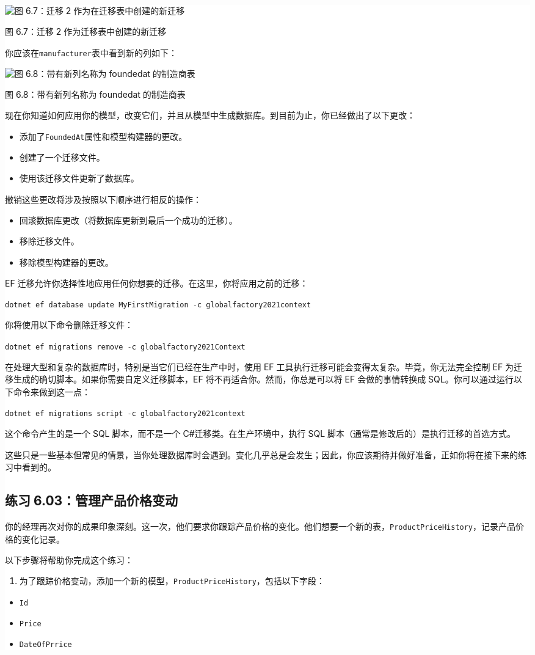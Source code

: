 ![图 6.7：迁移 2 作为在迁移表中创建的新迁移](https://github.com/OpenDocCN/freelearn-c-cpp-zh/raw/master/docs/cpp-ws/img/B16835_06_07.jpg)

图 6.7：迁移 2 作为迁移表中创建的新迁移

你应该在`manufacturer`表中看到新的列如下：

![图 6.8：带有新列名称为 foundedat 的制造商表](https://github.com/OpenDocCN/freelearn-c-cpp-zh/raw/master/docs/cpp-ws/img/B16835_06_08.jpg)

图 6.8：带有新列名称为 foundedat 的制造商表

现在你知道如何应用你的模型，改变它们，并且从模型中生成数据库。到目前为止，你已经做出了以下更改：

+   添加了`FoundedAt`属性和模型构建器的更改。

+   创建了一个迁移文件。

+   使用该迁移文件更新了数据库。

撤销这些更改将涉及按照以下顺序进行相反的操作：

+   回滚数据库更改（将数据库更新到最后一个成功的迁移）。

+   移除迁移文件。

+   移除模型构建器的更改。

EF 迁移允许你选择性地应用任何你想要的迁移。在这里，你将应用之前的迁移：

```cpp
dotnet ef database update MyFirstMigration -c globalfactory2021context
```

你将使用以下命令删除迁移文件：

```cpp
dotnet ef migrations remove -c globalfactory2021Context
```

在处理大型和复杂的数据库时，特别是当它们已经在生产中时，使用 EF 工具执行迁移可能会变得太复杂。毕竟，你无法完全控制 EF 为迁移生成的确切脚本。如果你需要自定义迁移脚本，EF 将不再适合你。然而，你总是可以将 EF 会做的事情转换成 SQL。你可以通过运行以下命令来做到这一点：

```cpp
dotnet ef migrations script -c globalfactory2021context
```

这个命令产生的是一个 SQL 脚本，而不是一个 C#迁移类。在生产环境中，执行 SQL 脚本（通常是修改后的）是执行迁移的首选方式。

这些只是一些基本但常见的情景，当你处理数据库时会遇到。变化几乎总是会发生；因此，你应该期待并做好准备，正如你将在接下来的练习中看到的。

## 练习 6.03：管理产品价格变动

你的经理再次对你的成果印象深刻。这一次，他们要求你跟踪产品价格的变化。他们想要一个新的表，`ProductPriceHistory`，记录产品价格的变化记录。

以下步骤将帮助你完成这个练习：

1.  为了跟踪价格变动，添加一个新的模型，`ProductPriceHistory`，包括以下字段：

+   `Id`

+   `Price`

+   `DateOfPrrice`
